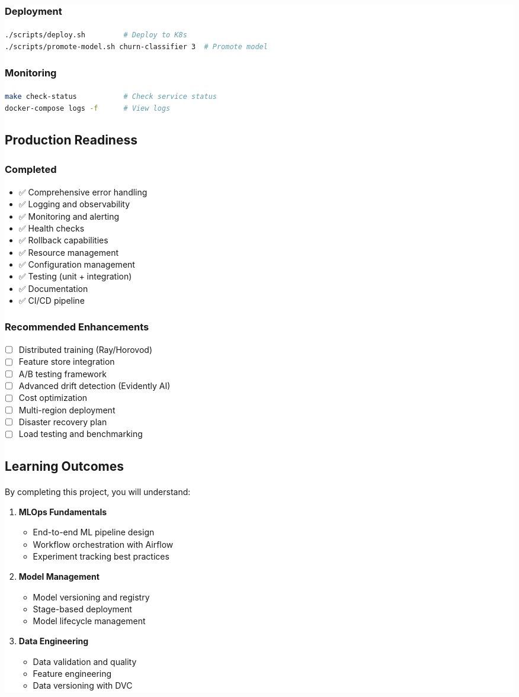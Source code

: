 ### Deployment
```bash
./scripts/deploy.sh         # Deploy to K8s
./scripts/promote-model.sh churn-classifier 3  # Promote model
```

### Monitoring
```bash
make check-status           # Check service status
docker-compose logs -f      # View logs
```

## Production Readiness

### Completed
- ✅ Comprehensive error handling
- ✅ Logging and observability
- ✅ Monitoring and alerting
- ✅ Health checks
- ✅ Rollback capabilities
- ✅ Resource management
- ✅ Configuration management
- ✅ Testing (unit + integration)
- ✅ Documentation
- ✅ CI/CD pipeline

### Recommended Enhancements
- [ ] Distributed training (Ray/Horovod)
- [ ] Feature store integration
- [ ] A/B testing framework
- [ ] Advanced drift detection (Evidently AI)
- [ ] Cost optimization
- [ ] Multi-region deployment
- [ ] Disaster recovery plan
- [ ] Load testing and benchmarking

## Learning Outcomes

By completing this project, you will understand:

1. **MLOps Fundamentals**
   - End-to-end ML pipeline design
   - Workflow orchestration with Airflow
   - Experiment tracking best practices

2. **Model Management**
   - Model versioning and registry
   - Stage-based deployment
   - Model lifecycle management

3. **Data Engineering**
   - Data validation and quality
   - Feature engineering
   - Data versioning with DVC
